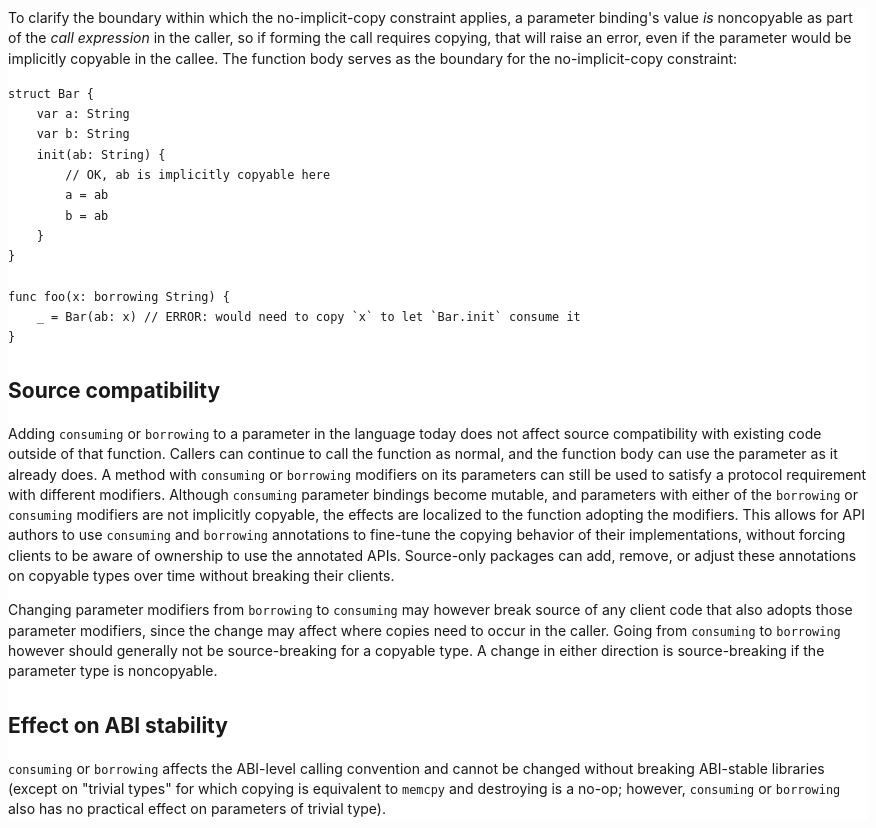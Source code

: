 ```
```

To clarify the boundary within which the no-implicit-copy constraint applies, a
parameter binding's value *is* noncopyable as part of the *call expression* in
the caller, so if forming the call requires copying, that will raise an error,
even if the parameter would be implicitly copyable in the callee. The function
body serves as the boundary for the no-implicit-copy constraint:

```
struct Bar {
    var a: String
    var b: String
    init(ab: String) {
        // OK, ab is implicitly copyable here
        a = ab
        b = ab
    }
}

func foo(x: borrowing String) {
    _ = Bar(ab: x) // ERROR: would need to copy `x` to let `Bar.init` consume it
}
```

## Source compatibility

Adding `consuming` or `borrowing` to a parameter in the language today does not
affect source compatibility with existing code outside of that function.
Callers can continue to call the function as normal, and the function body can
use the parameter as it already does. A method with `consuming` or `borrowing`
modifiers on its parameters can still be used to satisfy a protocol requirement
with different modifiers. Although `consuming` parameter bindings become
mutable, and parameters with either of the `borrowing` or `consuming` modifiers
are not implicitly copyable, the effects are localized to the function
adopting the modifiers. This allows for API authors to use
`consuming` and `borrowing` annotations to fine-tune the copying behavior of
their implementations, without forcing clients to be aware of ownership to use
the annotated APIs. Source-only packages can add, remove, or adjust these
annotations on copyable types over time without breaking their clients.

Changing parameter modifiers from `borrowing` to `consuming` may however break
source of any client code that also adopts those parameter modifiers, since the
change may affect where copies need to occur in the caller. Going from
`consuming` to `borrowing` however should generally not be source-breaking
for a copyable type. A change in either direction is source-breaking if the
parameter type is noncopyable.

## Effect on ABI stability

`consuming` or `borrowing` affects the ABI-level calling convention and cannot be
changed without breaking ABI-stable libraries (except on "trivial types"
for which copying is equivalent to `memcpy` and destroying is a no-op; however,
`consuming` or `borrowing` also has no practical effect on parameters of trivial type).
